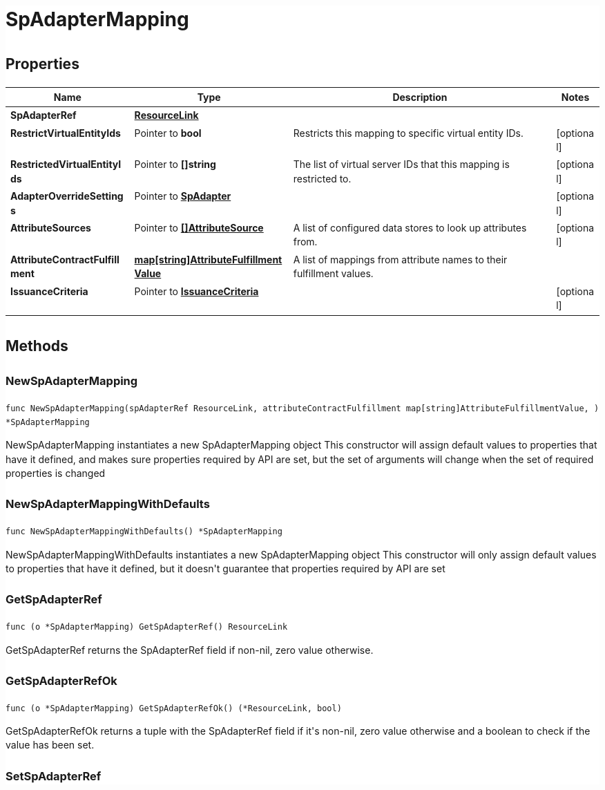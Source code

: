 # SpAdapterMapping

## Properties

Name | Type | Description | Notes
------------ | ------------- | ------------- | -------------
**SpAdapterRef** | [**ResourceLink**](ResourceLink.md) |  | 
**RestrictVirtualEntityIds** | Pointer to **bool** | Restricts this mapping to specific virtual entity IDs. | [optional] 
**RestrictedVirtualEntityIds** | Pointer to **[]string** | The list of virtual server IDs that this mapping is restricted to. | [optional] 
**AdapterOverrideSettings** | Pointer to [**SpAdapter**](SpAdapter.md) |  | [optional] 
**AttributeSources** | Pointer to [**[]AttributeSource**](AttributeSource.md) | A list of configured data stores to look up attributes from. | [optional] 
**AttributeContractFulfillment** | [**map[string]AttributeFulfillmentValue**](AttributeFulfillmentValue.md) | A list of mappings from attribute names to their fulfillment values. | 
**IssuanceCriteria** | Pointer to [**IssuanceCriteria**](IssuanceCriteria.md) |  | [optional] 

## Methods

### NewSpAdapterMapping

`func NewSpAdapterMapping(spAdapterRef ResourceLink, attributeContractFulfillment map[string]AttributeFulfillmentValue, ) *SpAdapterMapping`

NewSpAdapterMapping instantiates a new SpAdapterMapping object
This constructor will assign default values to properties that have it defined,
and makes sure properties required by API are set, but the set of arguments
will change when the set of required properties is changed

### NewSpAdapterMappingWithDefaults

`func NewSpAdapterMappingWithDefaults() *SpAdapterMapping`

NewSpAdapterMappingWithDefaults instantiates a new SpAdapterMapping object
This constructor will only assign default values to properties that have it defined,
but it doesn't guarantee that properties required by API are set

### GetSpAdapterRef

`func (o *SpAdapterMapping) GetSpAdapterRef() ResourceLink`

GetSpAdapterRef returns the SpAdapterRef field if non-nil, zero value otherwise.

### GetSpAdapterRefOk

`func (o *SpAdapterMapping) GetSpAdapterRefOk() (*ResourceLink, bool)`

GetSpAdapterRefOk returns a tuple with the SpAdapterRef field if it's non-nil, zero value otherwise
and a boolean to check if the value has been set.

### SetSpAdapterRef
